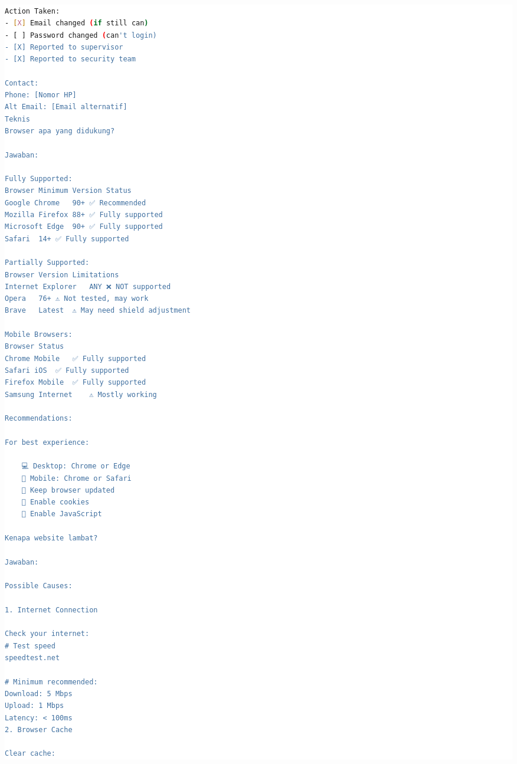 ```bash
Action Taken:
- [X] Email changed (if still can)
- [ ] Password changed (can't login)
- [X] Reported to supervisor
- [X] Reported to security team

Contact:
Phone: [Nomor HP]
Alt Email: [Email alternatif]
Teknis
Browser apa yang didukung?

Jawaban:

Fully Supported:
Browser	Minimum Version	Status
Google Chrome	90+	✅ Recommended
Mozilla Firefox	88+	✅ Fully supported
Microsoft Edge	90+	✅ Fully supported
Safari	14+	✅ Fully supported

Partially Supported:
Browser	Version	Limitations
Internet Explorer	ANY	❌ NOT supported
Opera	76+	⚠️ Not tested, may work
Brave	Latest	⚠️ May need shield adjustment

Mobile Browsers:
Browser	Status
Chrome Mobile	✅ Fully supported
Safari iOS	✅ Fully supported
Firefox Mobile	✅ Fully supported
Samsung Internet	⚠️ Mostly working

Recommendations:

For best experience:

    💻 Desktop: Chrome or Edge
    📱 Mobile: Chrome or Safari
    🔄 Keep browser updated
    🍪 Enable cookies
    📜 Enable JavaScript

Kenapa website lambat?

Jawaban:

Possible Causes:

1. Internet Connection

Check your internet:
# Test speed
speedtest.net

# Minimum recommended:
Download: 5 Mbps
Upload: 1 Mbps
Latency: < 100ms
2. Browser Cache

Clear cache:
```
